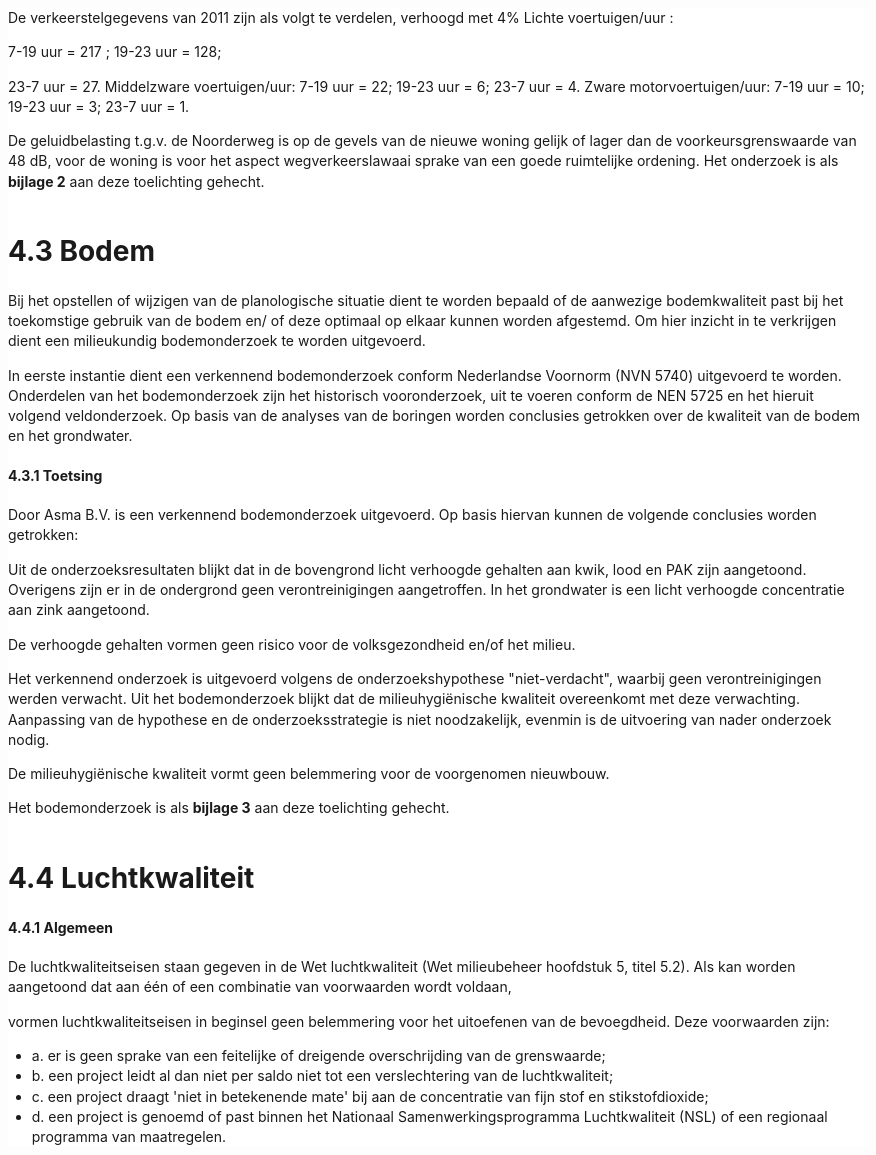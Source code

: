 De verkeerstelgegevens van 2011 zijn als volgt te verdelen, verhoogd met 4% Lichte voertuigen/uur :

7-19 uur = 217 ; 19-23 uur = 128;

23-7 uur = 27. Middelzware voertuigen/uur: 7-19 uur = 22; 19-23 uur = 6; 23-7 uur = 4. Zware motorvoertuigen/uur: 7-19 uur = 10; 19-23 uur = 3; 23-7 uur = 1.

De geluidbelasting t.g.v. de Noorderweg is op de gevels van de nieuwe woning gelijk of lager dan de voorkeursgrenswaarde van 48 dB, voor de woning is voor het aspect wegverkeerslawaai sprake van een goede ruimtelijke ordening. Het onderzoek is als **bijlage 2** aan deze toelichting gehecht.

# <span id="page-25-0"></span>**4.3 Bodem**

Bij het opstellen of wijzigen van de planologische situatie dient te worden bepaald of de aanwezige bodemkwaliteit past bij het toekomstige gebruik van de bodem en/ of deze optimaal op elkaar kunnen worden afgestemd. Om hier inzicht in te verkrijgen dient een milieukundig bodemonderzoek te worden uitgevoerd.

In eerste instantie dient een verkennend bodemonderzoek conform Nederlandse Voornorm (NVN 5740) uitgevoerd te worden. Onderdelen van het bodemonderzoek zijn het historisch vooronderzoek, uit te voeren conform de NEN 5725 en het hieruit volgend veldonderzoek. Op basis van de analyses van de boringen worden conclusies getrokken over de kwaliteit van de bodem en het grondwater.

#### <span id="page-25-1"></span>**4.3.1 Toetsing**

Door Asma B.V. is een verkennend bodemonderzoek uitgevoerd. Op basis hiervan kunnen de volgende conclusies worden getrokken:

Uit de onderzoeksresultaten blijkt dat in de bovengrond licht verhoogde gehalten aan kwik, lood en PAK zijn aangetoond. Overigens zijn er in de ondergrond geen verontreinigingen aangetroffen. In het grondwater is een licht verhoogde concentratie aan zink aangetoond.

De verhoogde gehalten vormen geen risico voor de volksgezondheid en/of het milieu.

Het verkennend onderzoek is uitgevoerd volgens de onderzoekshypothese "niet-verdacht", waarbij geen verontreinigingen werden verwacht. Uit het bodemonderzoek blijkt dat de milieuhygiënische kwaliteit overeenkomt met deze verwachting. Aanpassing van de hypothese en de onderzoeksstrategie is niet noodzakelijk, evenmin is de uitvoering van nader onderzoek nodig.

De milieuhygiënische kwaliteit vormt geen belemmering voor de voorgenomen nieuwbouw.

Het bodemonderzoek is als **bijlage 3** aan deze toelichting gehecht.

# <span id="page-25-2"></span>**4.4 Luchtkwaliteit**

#### <span id="page-25-3"></span>**4.4.1 Algemeen**

De luchtkwaliteitseisen staan gegeven in de Wet luchtkwaliteit (Wet milieubeheer hoofdstuk 5, titel 5.2). Als kan worden aangetoond dat aan één of een combinatie van voorwaarden wordt voldaan,

vormen luchtkwaliteitseisen in beginsel geen belemmering voor het uitoefenen van de bevoegdheid. Deze voorwaarden zijn:

- a. er is geen sprake van een feitelijke of dreigende overschrijding van de grenswaarde;
- b. een project leidt al dan niet per saldo niet tot een verslechtering van de luchtkwaliteit;
- c. een project draagt 'niet in betekenende mate' bij aan de concentratie van fijn stof en stikstofdioxide;
- d. een project is genoemd of past binnen het Nationaal Samenwerkingsprogramma Luchtkwaliteit (NSL) of een regionaal programma van maatregelen.
